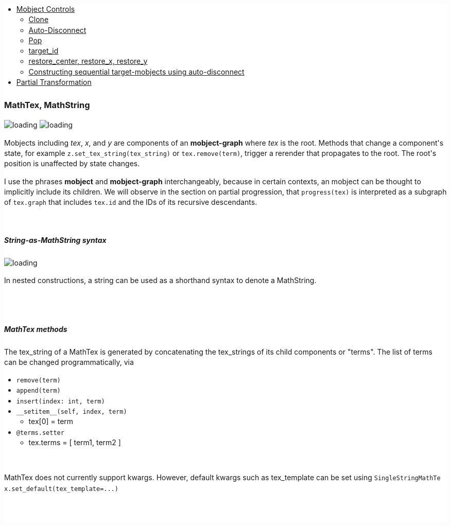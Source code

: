- [Mobject Controls](#mobject-controls)
  - [Clone](#clone)
  - [Auto-Disconnect](#auto-disconnect)
  - [Pop](#pop)
  - [target_id](#target_id)
  - [restore_center, restore_x, restore_y](#restore_center-restore_x-restore_y)
  - [Constructing sequential target-mobjects using auto-disconnect](#constructing-sequential-target-mobjects-using-auto-disconnect)
- [Partial Transformation](#partial-transformation)

### MathTex, MathString
![loading](content/xyz.gif)
![loading](content/xyz_code.png)

Mobjects including *tex*, *x*, and *y* are components of an **mobject-graph** where *tex* is the root. Methods that change a component's state, for example `z.set_tex_string(tex_string)` or `tex.remove(term)`, trigger a rerender that propagates to the root. The root's position is unaffected by state changes. 

I use the phrases **mobject** and **mobject-graph** interchangeably, because in certain contexts, an mobject can be thought to implicitly include its children. We will observe in the section on partial progression, that `progress(tex)` is interpreted as a subgraph of `tex.graph` that includes `tex.id` and the IDs of its recursive descendants. 

<br>

##### String-as-MathString syntax
![loading](content/string_as_mathstring.png)

In nested constructions, a string can be used as a shorthand syntax to denote a MathString. 

<br>
<br>

##### MathTex methods
The tex_string of a MathTex is generated by concatenating the tex_strings of its child components or "terms". The list of terms can be changed programmatically, via 

- `remove(term)`
- `append(term)`
- `insert(index: int, term)`
- `__setitem__(self, index, term)`
  - tex[0] = term
- `@terms.setter`
  - tex.terms = [ term1, term2 ]
<br>

MathTex does not currently support kwargs. However, default kwargs such as tex_template can be set using `SingleStringMathTex.set_default(tex_template=...)`

<br>
<br>
